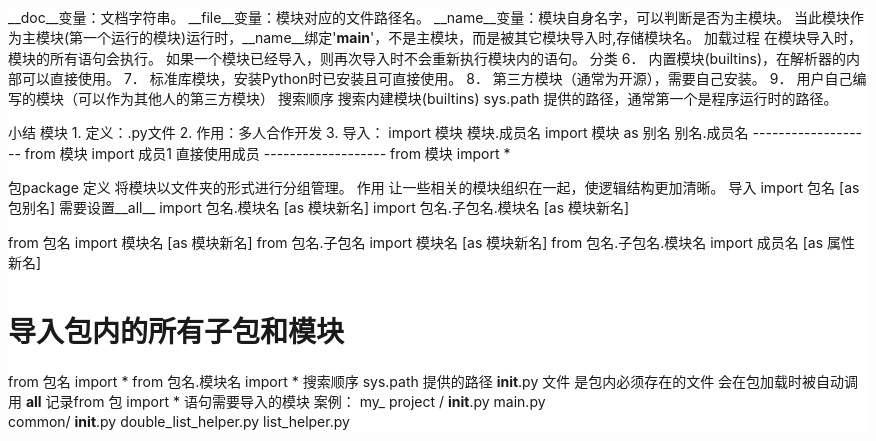 __doc__变量：文档字符串。
__file__变量：模块对应的文件路径名。
__name__变量：模块自身名字，可以判断是否为主模块。
当此模块作为主模块(第一个运行的模块)运行时，__name__绑定'__main__'，不是主模块，而是被其它模块导入时,存储模块名。
加载过程
在模块导入时，模块的所有语句会执行。
如果一个模块已经导入，则再次导入时不会重新执行模块内的语句。
分类
6． 内置模块(builtins)，在解析器的内部可以直接使用。
7． 标准库模块，安装Python时已安装且可直接使用。
8． 第三方模块（通常为开源），需要自己安装。
9． 用户自己编写的模块（可以作为其他人的第三方模块）
搜索顺序
搜索内建模块(builtins)
sys.path 提供的路径，通常第一个是程序运行时的路径。

小结
模块
    1. 定义：.py文件
    2. 作用：多人合作开发
    3. 导入：
            import 模块
            模块.成员名
            import 模块 as 别名
            别名.成员名
            -------------------
            from 模块 import 成员1
            直接使用成员
            -------------------
            from 模块 import *

包package
定义
将模块以文件夹的形式进行分组管理。
作用
让一些相关的模块组织在一起，使逻辑结构更加清晰。
导入
import 包名 [as 包别名]  需要设置__all__
import  包名.模块名 [as 模块新名]
import  包名.子包名.模块名 [as 模块新名]

from 包名 import 模块名 [as 模块新名]
from 包名.子包名 import 模块名 [as 模块新名]
from 包名.子包名.模块名 import 成员名 [as 属性新名]

# 导入包内的所有子包和模块
from 包名 import *
from 包名.模块名 import *
搜索顺序
sys.path 提供的路径
__init__.py 文件
是包内必须存在的文件
会在包加载时被自动调用
__all__
记录from 包 import * 语句需要导入的模块
案例：
my_ project /
    __init__.py
main.py        
common/
    __init__.py
	double_list_helper.py
	list_helper.py